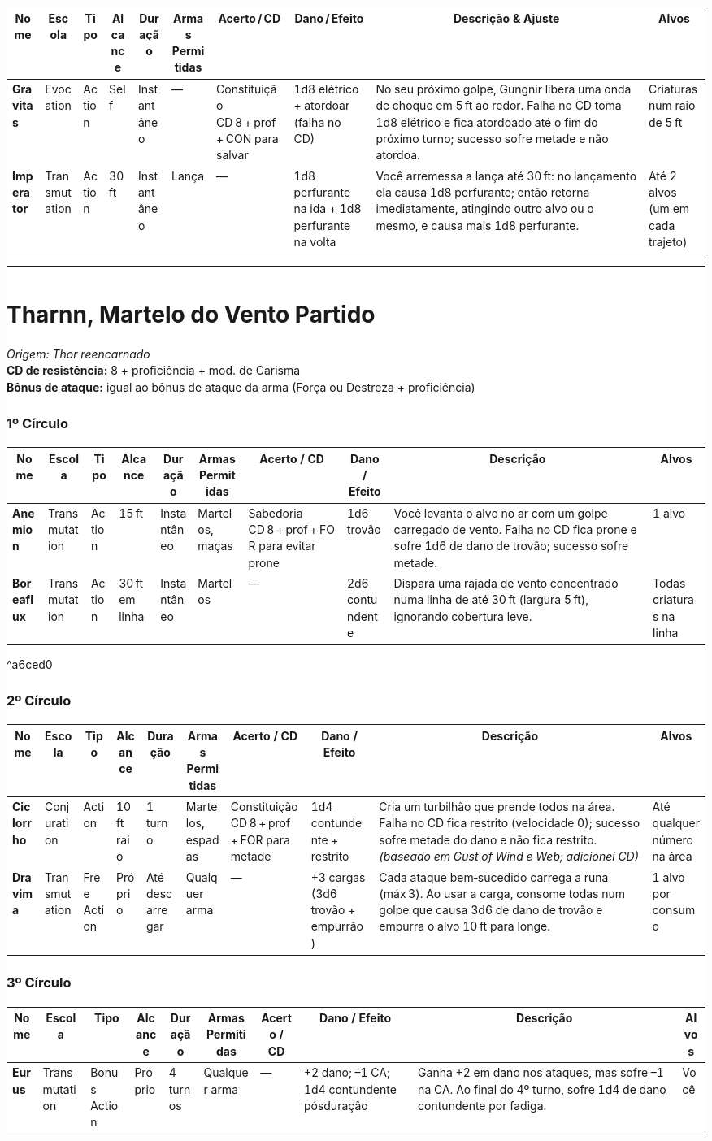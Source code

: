 | Nome          | Escola        | Tipo   | Alcance | Duração     | Armas Permitidas | Acerto / CD                                | Dano / Efeito                                   | Descrição & Ajuste                                                                                                                                                                       | Alvos                            |
| ------------- | ------------- | ------ | ------- | ----------- | ---------------- | ------------------------------------------ | ----------------------------------------------- | ---------------------------------------------------------------------------------------------------------------------------------------------------------------------------------------- | -------------------------------- |
| **Gravitas**  | Evocation     | Action | Self    | Instantâneo | —                | Constituição CD 8 + prof + CON para salvar | 1d8 elétrico + atordoar (falha no CD)           | No seu próximo golpe, Gungnir libera uma onda de choque em 5 ft ao redor. Falha no CD toma 1d8 elétrico e fica atordoado até o fim do próximo turno; sucesso sofre metade e não atordoa. | Criaturas num raio de 5 ft       |
| **Imperator** | Transmutation | Action | 30 ft   | Instantâneo | Lança            | —                                          | 1d8 perfurante na ida + 1d8 perfurante na volta | Você arremessa a lança até 30 ft: no lançamento ela causa 1d8 perfurante; então retorna imediatamente, atingindo outro alvo ou o mesmo, e causa mais 1d8 perfurante.                     | Até 2 alvos (um em cada trajeto) |


---

# Tharnn, Martelo do Vento Partido

_Origem: Thor reencarnado_  
**CD de resistência:** 8 + proficiência + mod. de Carisma  
**Bônus de ataque:** igual ao bônus de ataque da arma (Força ou Destreza + proficiência)

### 1º Círculo

| Nome          | Escola        | Tipo   | Alcance        | Duração     | Armas Permitidas | Acerto / CD                                   | Dano / Efeito   | Descrição                                                                                                                              | Alvos                    |
| ------------- | ------------- | ------ | -------------- | ----------- | ---------------- | --------------------------------------------- | --------------- | -------------------------------------------------------------------------------------------------------------------------------------- | ------------------------ |
| **Anemion**   | Transmutation | Action | 15 ft          | Instantâneo | Martelos, maças  | Sabedoria CD 8 + prof + FOR para evitar prone | 1d6 trovão      | Você levanta o alvo no ar com um golpe carregado de vento. Falha no CD fica prone e sofre 1d6 de dano de trovão; sucesso sofre metade. | 1 alvo                   |
| **Boreaflux** | Transmutation | Action | 30 ft em linha | Instantâneo | Martelos         | —                                             | 2d6 contundente | Dispara uma rajada de vento concentrado numa linha de até 30 ft (largura 5 ft), ignorando cobertura leve.                              | Todas criaturas na linha |

^a6ced0

### 2º Círculo

| Nome          | Escola        | Tipo        | Alcance    | Duração         | Armas Permitidas  | Acerto / CD                                | Dano / Efeito                     | Descrição                                                                                                                                                                               | Alvos                       |
| ------------- | ------------- | ----------- | ---------- | --------------- | ----------------- | ------------------------------------------ | --------------------------------- | --------------------------------------------------------------------------------------------------------------------------------------------------------------------------------------- | --------------------------- |
| **Ciclorrho** | Conjuration   | Action      | 10 ft raio | 1 turno         | Martelos, espadas | Constituição CD 8 + prof + FOR para metade | 1d4 contundente + restrito        | Cria um turbilhão que prende todos na área. Falha no CD fica restrito (velocidade 0); sucesso sofre metade do dano e não fica restrito. _(baseado em Gust of Wind e Web; adicionei CD)_ | Até qualquer número na área |
| **Dravima**   | Transmutation | Free Action | Próprio    | Até descarregar | Qualquer arma     | —                                          | +3 cargas (3d6 trovão + empurrão) | Cada ataque bem‑sucedido carrega a runa (máx 3). Ao usar a carga, consome todas num golpe que causa 3d6 de dano de trovão e empurra o alvo 10 ft para longe.                            | 1 alvo por consumo          |

### 3º Círculo

| Nome       | Escola        | Tipo         | Alcance | Duração     | Armas Permitidas | Acerto / CD                                | Dano / Efeito                               | Descrição                                                                                                           | Alvos       |
| ---------- | ------------- | ------------ | ------- | ----------- | ---------------- | ------------------------------------------ | ------------------------------------------- | --------------------------------------------------------------------------------------------------------------------------- | ----------- |
| **Eurus**  | Transmutation | Bonus Action | Próprio | 4 turnos    | Qualquer arma    | —                                          | +2 dano; –1 CA; 1d4 contundente pós­duração | Ganha +2 em dano nos ataques, mas sofre –1 na CA. Ao final do 4º turno, sofre 1d4 de dano contundente por fadiga.           | Você        |